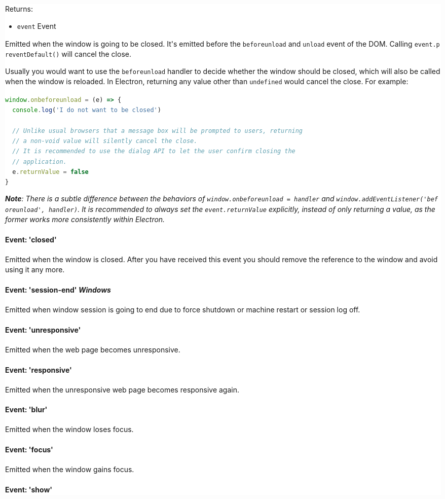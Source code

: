 Returns:

* `event` Event

Emitted when the window is going to be closed. It's emitted before the
`beforeunload` and `unload` event of the DOM. Calling `event.preventDefault()`
will cancel the close.

Usually you would want to use the `beforeunload` handler to decide whether the
window should be closed, which will also be called when the window is
reloaded. In Electron, returning any value other than `undefined` would cancel the
close. For example:

```javascript
window.onbeforeunload = (e) => {
  console.log('I do not want to be closed')

  // Unlike usual browsers that a message box will be prompted to users, returning
  // a non-void value will silently cancel the close.
  // It is recommended to use the dialog API to let the user confirm closing the
  // application.
  e.returnValue = false
}
```

_**Note**: There is a subtle difference between the behaviors of `window.onbeforeunload = handler` and `window.addEventListener('beforeunload', handler)`. It is recommended to always set the `event.returnValue` explicitly, instead of only returning a value, as the former works more consistently within Electron._

#### Event: 'closed'

Emitted when the window is closed. After you have received this event you should
remove the reference to the window and avoid using it any more.

#### Event: 'session-end' _Windows_

Emitted when window session is going to end due to force shutdown or machine restart
or session log off.

#### Event: 'unresponsive'

Emitted when the web page becomes unresponsive.

#### Event: 'responsive'

Emitted when the unresponsive web page becomes responsive again.

#### Event: 'blur'

Emitted when the window loses focus.

#### Event: 'focus'

Emitted when the window gains focus.

#### Event: 'show'
